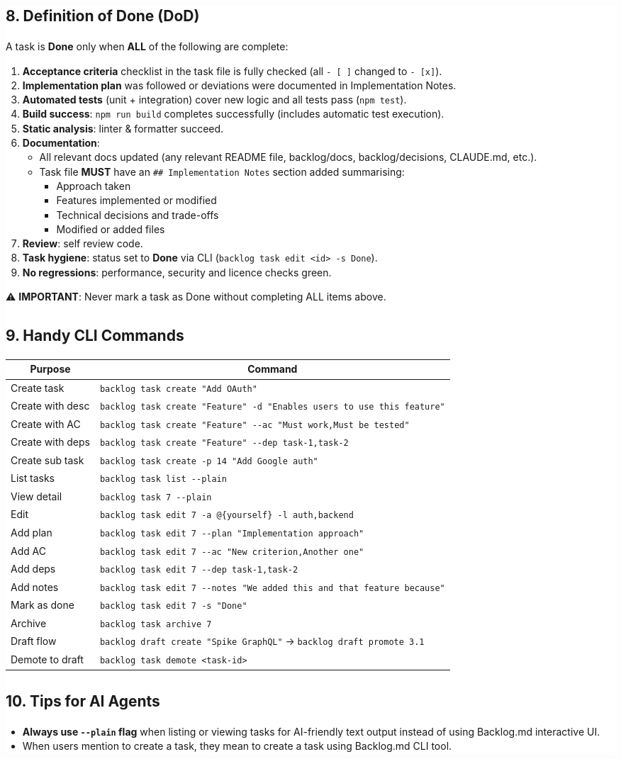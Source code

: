 ## 8. Definition of Done (DoD)

A task is **Done** only when **ALL** of the following are complete:

1. **Acceptance criteria** checklist in the task file is fully checked (all `- [ ]` changed to `- [x]`).
2. **Implementation plan** was followed or deviations were documented in Implementation Notes.
3. **Automated tests** (unit + integration) cover new logic and all tests pass (`npm test`).
4. **Build success**: `npm run build` completes successfully (includes automatic test execution).
5. **Static analysis**: linter & formatter succeed.
6. **Documentation**:
    - All relevant docs updated (any relevant README file, backlog/docs, backlog/decisions, CLAUDE.md, etc.).
    - Task file **MUST** have an `## Implementation Notes` section added summarising:
        - Approach taken
        - Features implemented or modified
        - Technical decisions and trade-offs
        - Modified or added files
7. **Review**: self review code.
8. **Task hygiene**: status set to **Done** via CLI (`backlog task edit <id> -s Done`).
9. **No regressions**: performance, security and licence checks green.

⚠️ **IMPORTANT**: Never mark a task as Done without completing ALL items above.

## 9. Handy CLI Commands

| Purpose          | Command                                                                |
|------------------|------------------------------------------------------------------------|
| Create task      | `backlog task create "Add OAuth"`                                      |
| Create with desc | `backlog task create "Feature" -d "Enables users to use this feature"` |
| Create with AC   | `backlog task create "Feature" --ac "Must work,Must be tested"`        |
| Create with deps | `backlog task create "Feature" --dep task-1,task-2`                    |
| Create sub task  | `backlog task create -p 14 "Add Google auth"`                          |
| List tasks       | `backlog task list --plain`                                            |
| View detail      | `backlog task 7 --plain`                                               |
| Edit             | `backlog task edit 7 -a @{yourself} -l auth,backend`                   |
| Add plan         | `backlog task edit 7 --plan "Implementation approach"`                 |
| Add AC           | `backlog task edit 7 --ac "New criterion,Another one"`                 |
| Add deps         | `backlog task edit 7 --dep task-1,task-2`                              |
| Add notes        | `backlog task edit 7 --notes "We added this and that feature because"` |
| Mark as done     | `backlog task edit 7 -s "Done"`                                        |
| Archive          | `backlog task archive 7`                                               |
| Draft flow       | `backlog draft create "Spike GraphQL"` → `backlog draft promote 3.1`   |
| Demote to draft  | `backlog task demote <task-id>`                                        |

## 10. Tips for AI Agents

- **Always use `--plain` flag** when listing or viewing tasks for AI-friendly text output instead of using Backlog.md
  interactive UI.
- When users mention to create a task, they mean to create a task using Backlog.md CLI tool.

